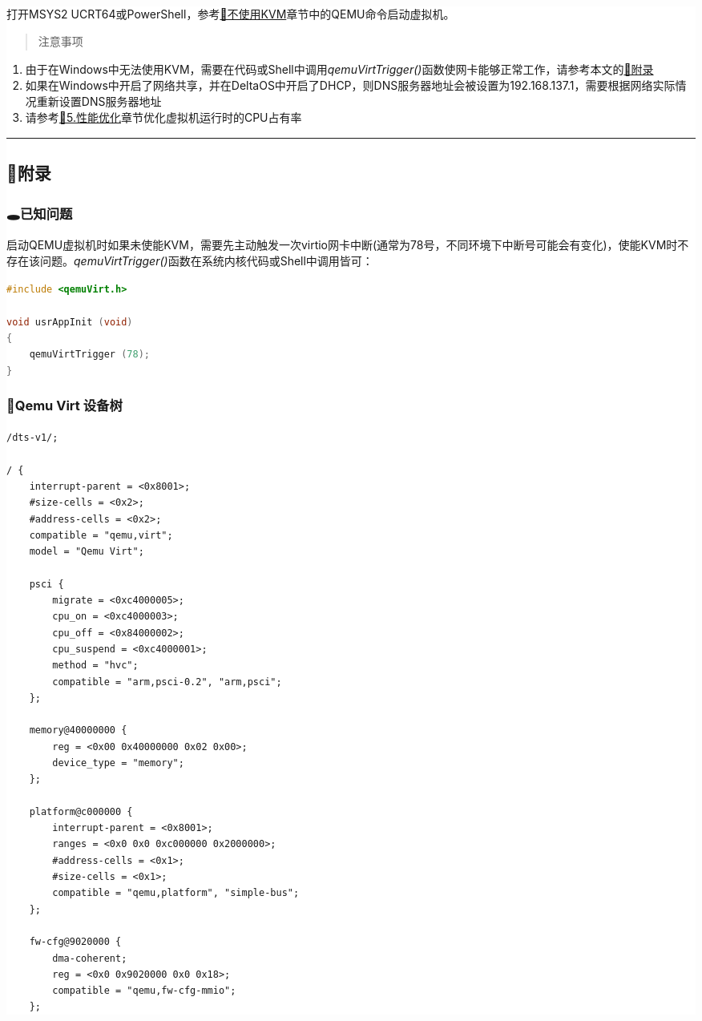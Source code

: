 打开MSYS2 UCRT64或PowerShell，参考[🐢不使用KVM](###🐢不使用KVM)章节中的QEMU命令启动虚拟机。

> 注意事项

1. 由于在Windows中无法使用KVM，需要在代码或Shell中调用<em>qemuVirtTrigger()</em>函数使网卡能够正常工作，请参考本文的[📜附录](##📜附录)
2. 如果在Windows中开启了网络共享，并在DeltaOS中开启了DHCP，则DNS服务器地址会被设置为192.168.137.1，需要根据网络实际情况重新设置DNS服务器地址
3. 请参考[🚀5.性能优化](##🚀5.性能优化)章节优化虚拟机运行时的CPU占有率

-----

## 📜附录

### 🕳️已知问题

启动QEMU虚拟机时如果未使能KVM，需要先主动触发一次virtio网卡中断(通常为78号，不同环境下中断号可能会有变化)，使能KVM时不存在该问题。<em>qemuVirtTrigger()</em>函数在系统内核代码或Shell中调用皆可：

```c
#include <qemuVirt.h>

void usrAppInit (void)
{
    qemuVirtTrigger (78);
}
```

### 🌳Qemu Virt 设备树

```shell
/dts-v1/;

/ {
    interrupt-parent = <0x8001>;
    #size-cells = <0x2>;
    #address-cells = <0x2>;
    compatible = "qemu,virt";
    model = "Qemu Virt";

    psci {
        migrate = <0xc4000005>;
        cpu_on = <0xc4000003>;
        cpu_off = <0x84000002>;
        cpu_suspend = <0xc4000001>;
        method = "hvc";
        compatible = "arm,psci-0.2", "arm,psci";
    };

    memory@40000000 {
        reg = <0x00 0x40000000 0x02 0x00>;
        device_type = "memory";
    };

    platform@c000000 {
        interrupt-parent = <0x8001>;
        ranges = <0x0 0x0 0xc000000 0x2000000>;
        #address-cells = <0x1>;
        #size-cells = <0x1>;
        compatible = "qemu,platform", "simple-bus";
    };

    fw-cfg@9020000 {
        dma-coherent;
        reg = <0x0 0x9020000 0x0 0x18>;
        compatible = "qemu,fw-cfg-mmio";
    };
```